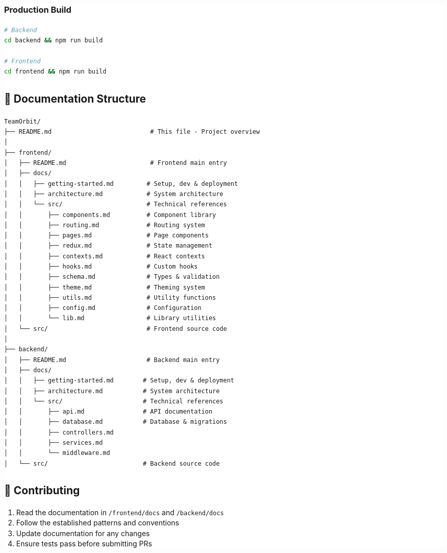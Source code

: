 ### Production Build
```bash
# Backend
cd backend && npm run build

# Frontend
cd frontend && npm run build
```

## 📖 Documentation Structure

```
TeamOrbit/
├── README.md                           # This file - Project overview
│
├── frontend/
│   ├── README.md                       # Frontend main entry
│   ├── docs/
│   │   ├── getting-started.md         # Setup, dev & deployment
│   │   ├── architecture.md            # System architecture
│   │   └── src/                       # Technical references
│   │       ├── components.md          # Component library
│   │       ├── routing.md             # Routing system
│   │       ├── pages.md               # Page components
│   │       ├── redux.md               # State management
│   │       ├── contexts.md            # React contexts
│   │       ├── hooks.md               # Custom hooks
│   │       ├── schema.md              # Types & validation
│   │       ├── theme.md               # Theming system
│   │       ├── utils.md               # Utility functions
│   │       ├── config.md              # Configuration
│   │       └── lib.md                 # Library utilities
│   └── src/                           # Frontend source code
│
├── backend/
│   ├── README.md                      # Backend main entry
│   ├── docs/
│   │   ├── getting-started.md        # Setup, dev & deployment
│   │   ├── architecture.md           # System architecture
│   │   └── src/                      # Technical references
│   │       ├── api.md                # API documentation
│   │       ├── database.md           # Database & migrations
│   │       ├── controllers.md
│   │       ├── services.md
│   │       └── middleware.md
│   └── src/                          # Backend source code
```

## 🤝 Contributing

1. Read the documentation in `/frontend/docs` and `/backend/docs`
2. Follow the established patterns and conventions
3. Update documentation for any changes
4. Ensure tests pass before submitting PRs

